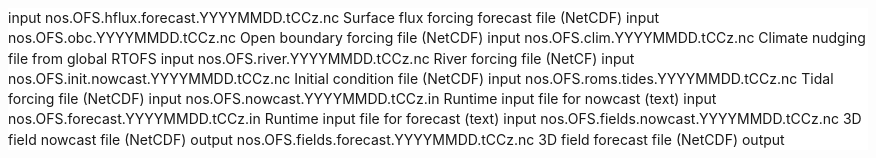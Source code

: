 <td>input</td>
</tr>
<tr>
<td>nos.OFS.hflux.forecast.YYYYMMDD.tCCz.nc</td>
<td>Surface flux forcing forecast file (NetCDF)</td>
<td>input</td>
</tr>
<tr>
<td>nos.OFS.obc.YYYYMMDD.tCCz.nc</td>
<td>Open boundary forcing file (NetCDF)</td>
<td>input</td>
</tr>
<tr>
<td>nos.OFS.clim.YYYYMMDD.tCCz.nc</td>
<td>Climate nudging file from global RTOFS</td>
<td>input</td>
</tr>
<tr>
<td>nos.OFS.river.YYYYMMDD.tCCz.nc</td>
<td>River forcing file (NetCF)</td>
<td>input</td>
</tr>
<tr>
<td>nos.OFS.init.nowcast.YYYYMMDD.tCCz.nc</td>
<td>Initial condition file (NetCDF)</td>
<td>input</td>
</tr>
<tr>
<td>nos.OFS.roms.tides.YYYYMMDD.tCCz.nc</td>
<td>Tidal forcing file (NetCDF)</td>
<td>input</td>
</tr>
<tr>
<td>nos.OFS.nowcast.YYYYMMDD.tCCz.in</td>
<td>Runtime input file for nowcast (text)</td>
<td>input</td>
</tr>
<tr>
<td>nos.OFS.forecast.YYYYMMDD.tCCz.in</td>
<td>Runtime input file for forecast (text)</td>
<td>input</td>
</tr>
<tr>
<td>nos.OFS.fields.nowcast.YYYYMMDD.tCCz.nc</td>
<td>3D field nowcast file (NetCDF)</td>
<td>output</td>
</tr>
<tr>
<td>nos.OFS.fields.forecast.YYYYMMDD.tCCz.nc</td>
<td>3D field forecast file (NetCDF)</td>
<td>output</td>
</tr>
</tbody>
</table>
<br />

